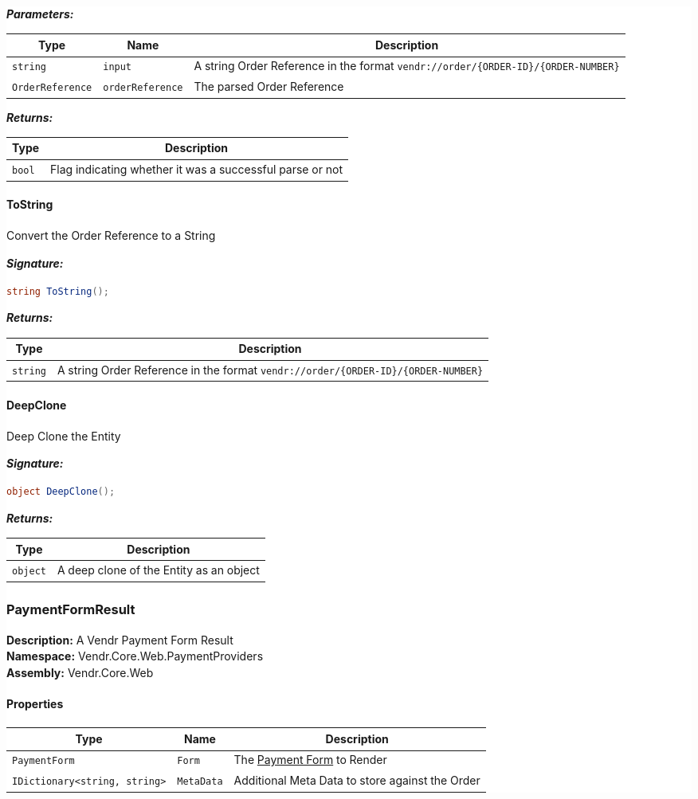 ***Parameters:***

| Type | Name | Description |
| ---- | ----- | ----------- |
| `string` | `input` | A string Order Reference in the format `vendr://order/{ORDER-ID}/{ORDER-NUMBER}` |
| `OrderReference` | `orderReference` | The parsed Order Reference |

***Returns:***

| Type | Description |
| ---- | ----------- |
| `bool` | Flag indicating whether it was a successful parse or not |

#### ToString
Convert the Order Reference to a String

***Signature:***

````csharp
string ToString();
````

***Returns:***

| Type | Description |
| ---- | ----------- |
| `string` | A string Order Reference in the format `vendr://order/{ORDER-ID}/{ORDER-NUMBER}` |

#### DeepClone
Deep Clone the Entity

***Signature:***

````csharp
object DeepClone();
````

***Returns:***

| Type | Description |
| ---- | ----------- |
| `object` | A deep clone of the Entity as an object |

### PaymentFormResult 

**Description:** A Vendr Payment Form Result  
**Namespace:** Vendr.Core.Web.PaymentProviders  
**Assembly:** Vendr.Core.Web

 #### Properties

| Type | Name | Description |
| ---- | ---- | ----------- |
| `PaymentForm` | `Form` | The [Payment Form](#paymentform) to Render |
| `IDictionary<string, string>` | `MetaData` | Additional Meta Data to store against the Order |
